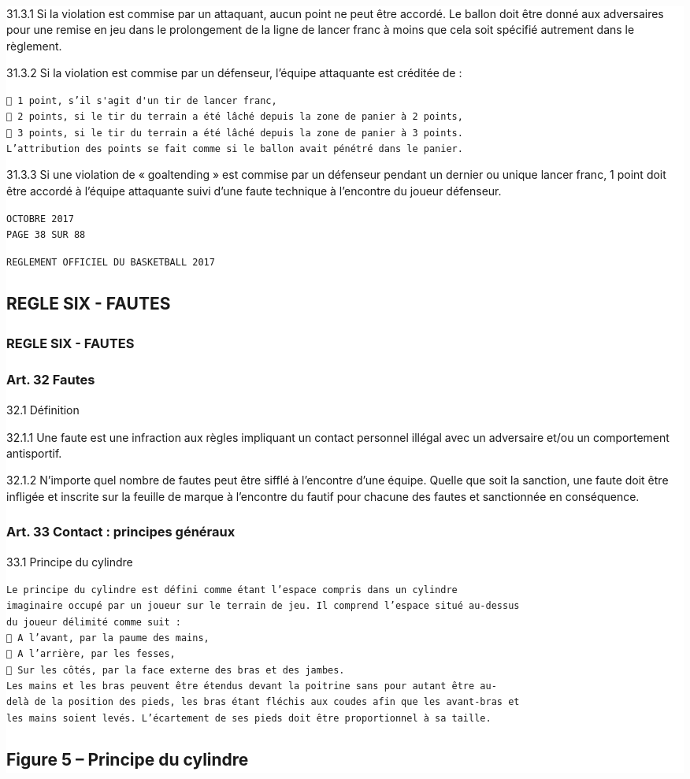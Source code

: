 31.3.1 Si la violation est commise par un attaquant, aucun point ne peut être accordé. Le ballon doit
être donné aux adversaires pour une remise en jeu dans le prolongement de la ligne de
lancer franc à moins que cela soit spécifié autrement dans le règlement.

31.3.2 Si la violation est commise par un défenseur, l’équipe attaquante est créditée de :

```
 1 point, s’il s'agit d'un tir de lancer franc,
 2 points, si le tir du terrain a été lâché depuis la zone de panier à 2 points,
 3 points, si le tir du terrain a été lâché depuis la zone de panier à 3 points.
L’attribution des points se fait comme si le ballon avait pénétré dans le panier.
```
31.3.3 Si une violation de « goaltending » est commise par un défenseur pendant un dernier ou
unique lancer franc, 1 point doit être accordé à l’équipe attaquante suivi d’une faute technique
à l’encontre du joueur défenseur.


```
OCTOBRE 2017
PAGE 38 SUR 88
```
```
REGLEMENT OFFICIEL DU BASKETBALL 2017
```
## REGLE SIX - FAUTES

### REGLE SIX - FAUTES

### Art. 32 Fautes

32.1 Définition

32.1.1 Une faute est une infraction aux règles impliquant un contact personnel illégal avec un
adversaire et/ou un comportement antisportif.

32.1.2 N’importe quel nombre de fautes peut être sifflé à l’encontre d’une équipe. Quelle que soit la
sanction, une faute doit être infligée et inscrite sur la feuille de marque à l’encontre du fautif
pour chacune des fautes et sanctionnée en conséquence.

### Art. 33 Contact : principes généraux

33.1 Principe du cylindre

```
Le principe du cylindre est défini comme étant l’espace compris dans un cylindre
imaginaire occupé par un joueur sur le terrain de jeu. Il comprend l’espace situé au-dessus
du joueur délimité comme suit :
 A l’avant, par la paume des mains,
 A l’arrière, par les fesses,
 Sur les côtés, par la face externe des bras et des jambes.
Les mains et les bras peuvent être étendus devant la poitrine sans pour autant être au-
delà de la position des pieds, les bras étant fléchis aux coudes afin que les avant-bras et
les mains soient levés. L’écartement de ses pieds doit être proportionnel à sa taille.
```
## Figure 5 – Principe du cylindre
